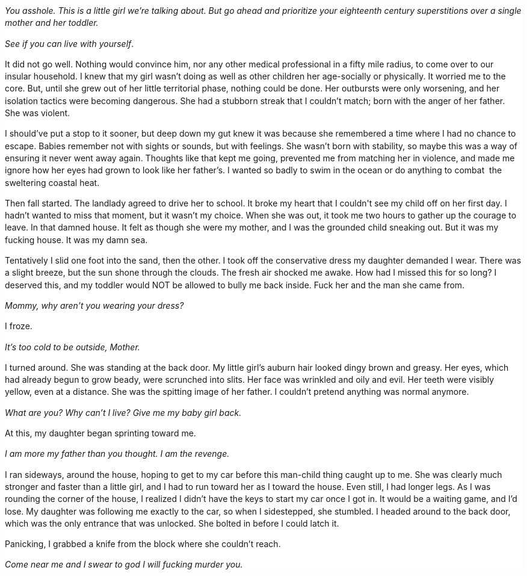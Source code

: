*You asshole. This is a little girl we’re talking about. But go ahead and prioritize your eighteenth century superstitions over a single mother and her toddler.* 

*See if you can live with yourself*.

It did not go well. Nothing would convince him, nor any other medical professional in a fifty mile radius, to come over to our insular household. I knew that my girl wasn’t doing as well as other children her age-socially or physically. It worried me to the core. But, until she grew out of her little territorial phase, nothing could be done. Her outbursts were only worsening, and her isolation tactics were becoming dangerous. She had a stubborn streak that I couldn’t match; born with the anger of her father. She was violent. 

I should’ve put a stop to it sooner, but deep down my gut knew it was because she remembered a time where I had no chance to escape. Babies remember not with sights or sounds, but with feelings. She wasn’t born with stability, so maybe this was a way of ensuring it never went away again. Thoughts like that kept me going, prevented me from matching her in violence, and made me ignore how her eyes had grown to look like her father’s. I wanted so badly to swim in the ocean or do anything to combat  the sweltering coastal heat. 

Then fall started. The landlady agreed to drive her to school. It broke my heart that I couldn't see my child off on her first day. I hadn’t wanted to miss that moment, but it wasn’t my choice. When she was out, it took me two hours to gather up the courage to leave. In that damned house. It felt as though she were my mother, and I was the grounded child sneaking out. But it was my fucking house. It was my damn sea. 

Tentatively I slid one foot into the sand, then the other. I took off the conservative dress my daughter demanded I wear. There was a slight breeze, but the sun shone through the clouds. The fresh air shocked me awake. How had I missed this for so long? I deserved this, and my toddler would NOT be allowed to bully me back inside. Fuck her and the man she came from. 

*Mommy, why aren’t you wearing your dress?* 

I froze. 

*It’s too cold to be outside, Mother.*

I turned around. She was standing at the back door. My little girl’s auburn hair looked dingy brown and greasy. Her eyes, which had already begun to grow beady, were scrunched into slits. Her face was wrinkled and oily and evil. Her teeth were visibly yellow, even at a distance. She was the spitting image of her father. I couldn’t pretend anything was normal anymore. 

*What are you? Why can’t I live? Give me my baby girl back.* 

At this, my daughter began sprinting toward me. 

*I am more my father than you thought. I am the revenge.* 

I ran sideways, around the house, hoping to get to my car before this man-child thing caught up to me. She was clearly much stronger and faster than a little girl, and I had to run toward her as I toward the house. Even still, I had longer legs. As I was rounding the corner of the house, I realized I didn’t have the keys to start my car once I got in. It would be a waiting game, and I’d lose. My daughter was following me exactly to the car, so when I sidestepped, she stumbled. I headed around to the back door, which was the only entrance that was unlocked. She bolted in before I could latch it. 

Panicking, I grabbed a knife from the block where she couldn’t reach. 

*Come near me and I swear to god I will fucking murder you.* 

